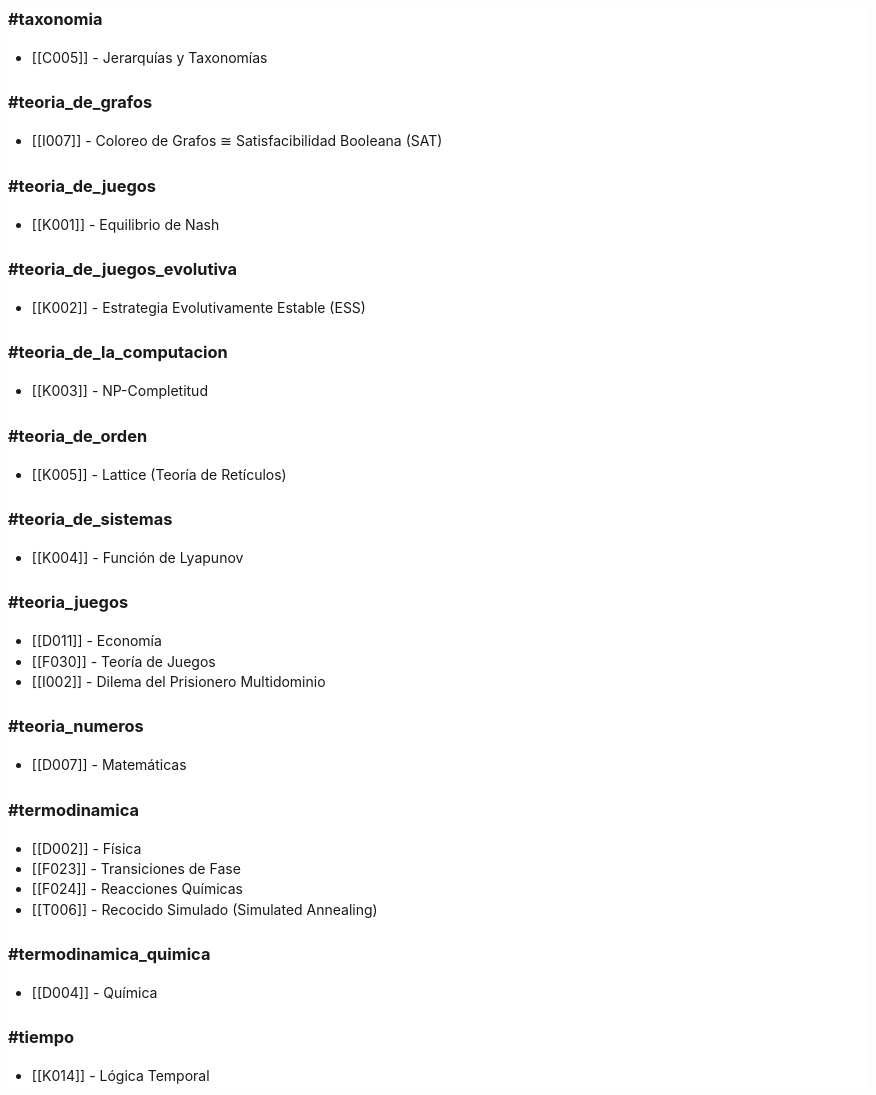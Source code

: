 ### #taxonomia

- [[C005]] - Jerarquías y Taxonomías

### #teoria_de_grafos

- [[I007]] - Coloreo de Grafos ≅ Satisfacibilidad Booleana (SAT)

### #teoria_de_juegos

- [[K001]] - Equilibrio de Nash

### #teoria_de_juegos_evolutiva

- [[K002]] - Estrategia Evolutivamente Estable (ESS)

### #teoria_de_la_computacion

- [[K003]] - NP-Completitud

### #teoria_de_orden

- [[K005]] - Lattice (Teoría de Retículos)

### #teoria_de_sistemas

- [[K004]] - Función de Lyapunov

### #teoria_juegos

- [[D011]] - Economía
- [[F030]] - Teoría de Juegos
- [[I002]] - Dilema del Prisionero Multidominio

### #teoria_numeros

- [[D007]] - Matemáticas

### #termodinamica

- [[D002]] - Física
- [[F023]] - Transiciones de Fase
- [[F024]] - Reacciones Químicas
- [[T006]] - Recocido Simulado (Simulated Annealing)

### #termodinamica_quimica

- [[D004]] - Química

### #tiempo

- [[K014]] - Lógica Temporal
